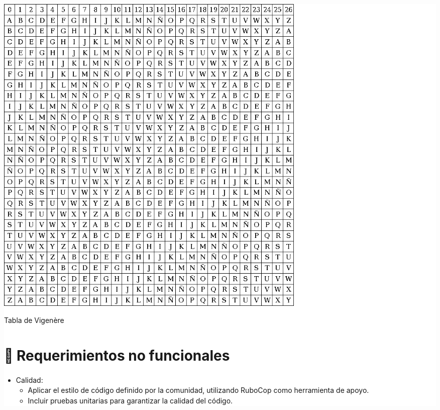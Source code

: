 <img src="img/cuadro_vigenere.png"  height="600">

Tabla de Vigenère

# 🚨 Requerimientos no funcionales

- Calidad:
  - Aplicar el estilo de código definido por la comunidad, utilizando RuboCop como herramienta de apoyo.
  - Incluir pruebas unitarias para garantizar la calidad del código.
